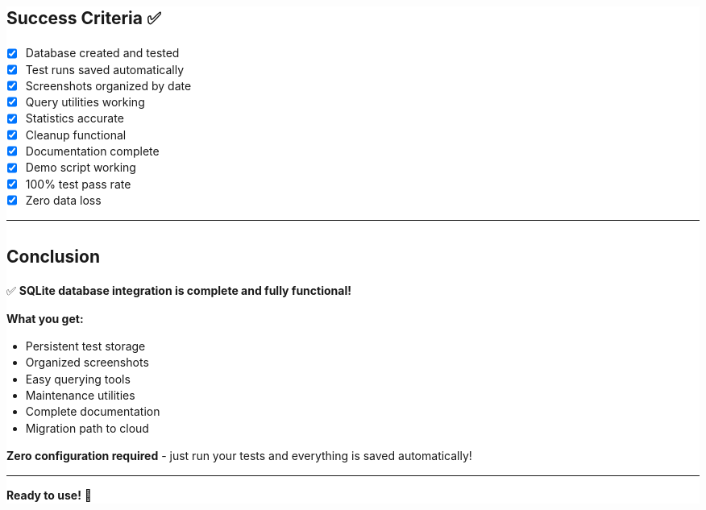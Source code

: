 
## Success Criteria ✅

- [x] Database created and tested
- [x] Test runs saved automatically
- [x] Screenshots organized by date
- [x] Query utilities working
- [x] Statistics accurate
- [x] Cleanup functional
- [x] Documentation complete
- [x] Demo script working
- [x] 100% test pass rate
- [x] Zero data loss

---

## Conclusion

✅ **SQLite database integration is complete and fully functional!**

**What you get:**
- Persistent test storage
- Organized screenshots
- Easy querying tools
- Maintenance utilities
- Complete documentation
- Migration path to cloud

**Zero configuration required** - just run your tests and everything is saved automatically!

---

**Ready to use!** 🚀
